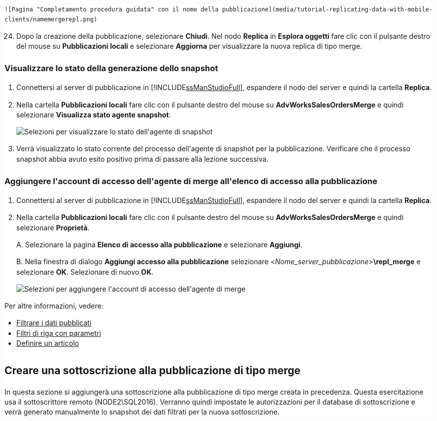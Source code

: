     ![Pagina "Completamento procedura guidata" con il nome della pubblicazione](media/tutorial-replicating-data-with-mobile-clients/namemergerepl.png)
  
24. Dopo la creazione della pubblicazione, selezionare **Chiudi**. Nel nodo **Replica** in **Esplora oggetti** fare clic con il pulsante destro del mouse su **Pubblicazioni locali** e selezionare **Aggiorna** per visualizzare la nuova replica di tipo merge.  
  
### <a name="view-the-status-of-snapshot-generation"></a>Visualizzare lo stato della generazione dello snapshot  
  
1. Connettersi al server di pubblicazione in [!INCLUDE[ssManStudioFull](../../includes/ssmanstudiofull-md.md)], espandere il nodo del server e quindi la cartella **Replica**.  
  
2. Nella cartella **Pubblicazioni locali** fare clic con il pulsante destro del mouse su **AdvWorksSalesOrdersMerge** e quindi selezionare **Visualizza stato agente snapshot**:  

   ![Selezioni per visualizzare lo stato dell'agente di snapshot](media/tutorial-replicating-data-with-mobile-clients/viewsnapshotagentstatus.png)
  
3. Verrà visualizzato lo stato corrente del processo dell'agente di snapshot per la pubblicazione. Verificare che il processo snapshot abbia avuto esito positivo prima di passare alla lezione successiva.  
  
### <a name="add-the-merge-agent-login-to-the-pal"></a>Aggiungere l'account di accesso dell'agente di merge all'elenco di accesso alla pubblicazione  
  
1. Connettersi al server di pubblicazione in [!INCLUDE[ssManStudioFull](../../includes/ssmanstudiofull-md.md)], espandere il nodo del server e quindi la cartella **Replica**.  
  
2. Nella cartella **Pubblicazioni locali** fare clic con il pulsante destro del mouse su **AdvWorksSalesOrdersMerge** e quindi selezionare **Proprietà**.  
  
   A. Selezionare la pagina **Elenco di accesso alla pubblicazione** e selezionare **Aggiungi**. 
  
   B. Nella finestra di dialogo **Aggiungi accesso alla pubblicazione** selezionare <*Nome_server_pubblicazione*>**\repl_merge** e selezionare **OK**. Selezionare di nuovo **OK**. 

   ![Selezioni per aggiungere l'account di accesso dell'agente di merge](media/tutorial-replicating-data-with-mobile-clients/mergepal.png) 

  
Per altre informazioni, vedere:  
- [Filtrare i dati pubblicati](../../relational-databases/replication/publish/filter-published-data.md) 
- [Filtri di riga con parametri](../../relational-databases/replication/merge/parameterized-filters-parameterized-row-filters.md)  
- [Definire un articolo](../../relational-databases/replication/publish/define-an-article.md)  
  
  
## <a name="create-a-subscription-to-the-merge-publication"></a>Creare una sottoscrizione alla pubblicazione di tipo merge
In questa sezione si aggiungerà una sottoscrizione alla pubblicazione di tipo merge creata in precedenza. Questa esercitazione usa il sottoscrittore remoto (NODE2\SQL2016). Verranno quindi impostate le autorizzazioni per il database di sottoscrizione e verrà generato manualmente lo snapshot dei dati filtrati per la nuova sottoscrizione.   
  